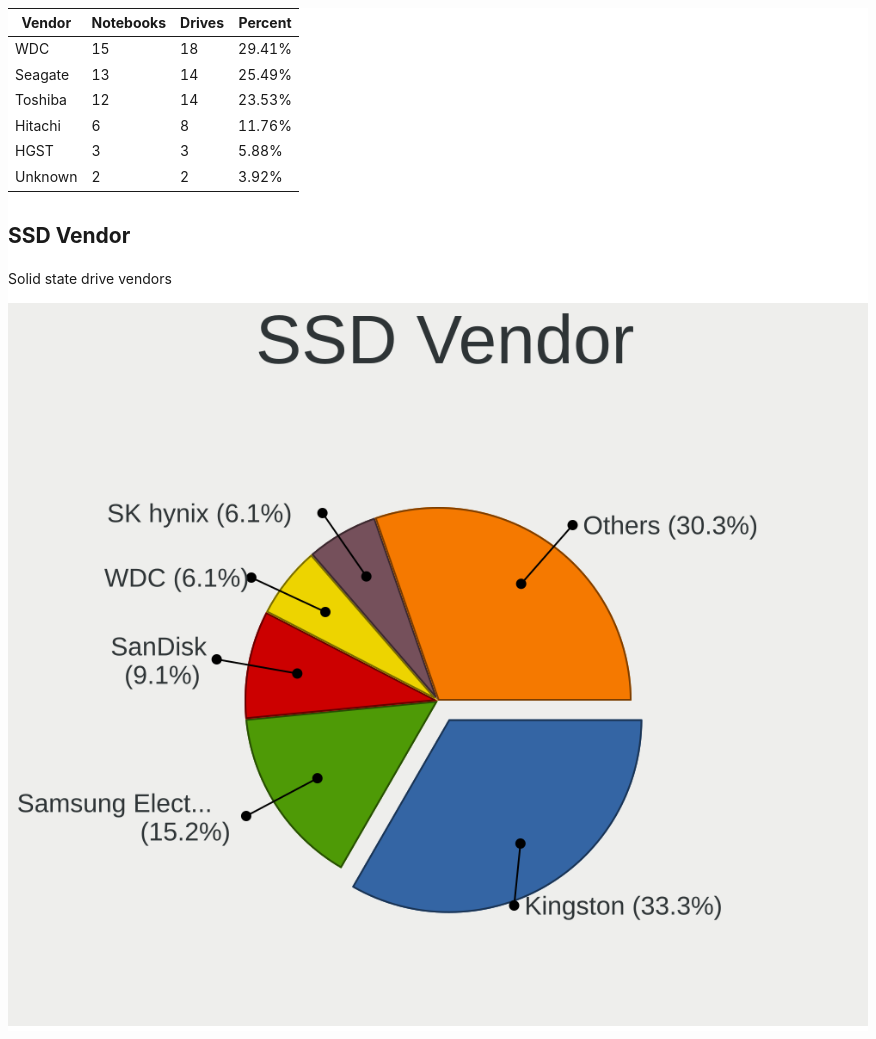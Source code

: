 
| Vendor  | Notebooks | Drives | Percent |
|---------|-----------|--------|---------|
| WDC     | 15        | 18     | 29.41%  |
| Seagate | 13        | 14     | 25.49%  |
| Toshiba | 12        | 14     | 23.53%  |
| Hitachi | 6         | 8      | 11.76%  |
| HGST    | 3         | 3      | 5.88%   |
| Unknown | 2         | 2      | 3.92%   |

SSD Vendor
----------

Solid state drive vendors

![SSD Vendor](./images/pie_chart/drive_ssd_vendor.svg)
